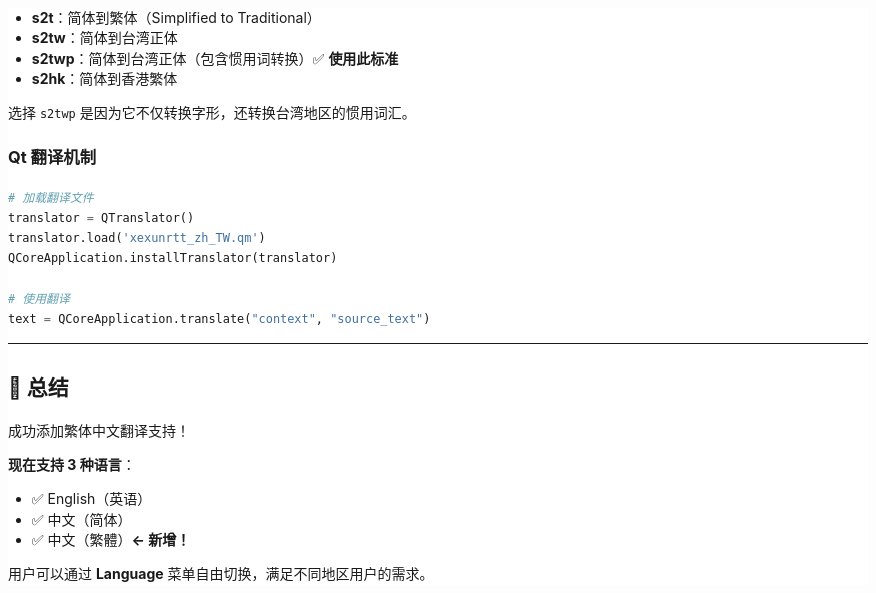 - **s2t**：简体到繁体（Simplified to Traditional）
- **s2tw**：简体到台湾正体
- **s2twp**：简体到台湾正体（包含惯用词转换）✅ **使用此标准**
- **s2hk**：简体到香港繁体

选择 `s2twp` 是因为它不仅转换字形，还转换台湾地区的惯用词汇。

### Qt 翻译机制

```python
# 加载翻译文件
translator = QTranslator()
translator.load('xexunrtt_zh_TW.qm')
QCoreApplication.installTranslator(translator)

# 使用翻译
text = QCoreApplication.translate("context", "source_text")
```

---

## 🎉 **总结**

成功添加繁体中文翻译支持！

**现在支持 3 种语言**：
- ✅ English（英语）
- ✅ 中文（简体）
- ✅ 中文（繁體）**← 新增！**

用户可以通过 **Language** 菜单自由切换，满足不同地区用户的需求。


